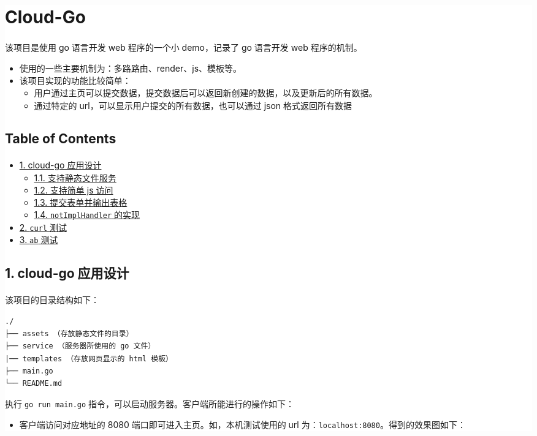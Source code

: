
# Cloud-Go

该项目是使用 go 语言开发 web 程序的一个小 demo，记录了 go 语言开发 web 程序的机制。

- 使用的一些主要机制为：多路路由、render、js、模板等。
- 该项目实现的功能比较简单：
  - 用户通过主页可以提交数据，提交数据后可以返回新创建的数据，以及更新后的所有数据。
  - 通过特定的 url，可以显示用户提交的所有数据，也可以通过 json 格式返回所有数据


## Table of Contents

- [1. cloud-go 应用设计](#1-cloud-go-应用设计)
  - [1.1. 支持静态文件服务](#11-支持静态文件服务)
  - [1.2. 支持简单 js 访问](#12-支持简单-js-访问)
  - [1.3. 提交表单并输出表格](#13-提交表单并输出表格)
  - [1.4. `notImplHandler` 的实现](#14-notimplhandler-的实现)
- [2. `curl` 测试](#2-curl-测试)
- [3. `ab` 测试](#3-ab-测试)

## 1. cloud-go 应用设计

该项目的目录结构如下：

```plaintext
./
├── assets （存放静态文件的目录）
├── service （服务器所使用的 go 文件）
|── templates （存放网页显示的 html 模板）
├── main.go
└── README.md
```

执行 `go run main.go` 指令，可以启动服务器。客户端所能进行的操作如下：

- 客户端访问对应地址的 8080 端口即可进入主页。如，本机测试使用的 url 为：`localhost:8080`。得到的效果图如下：
